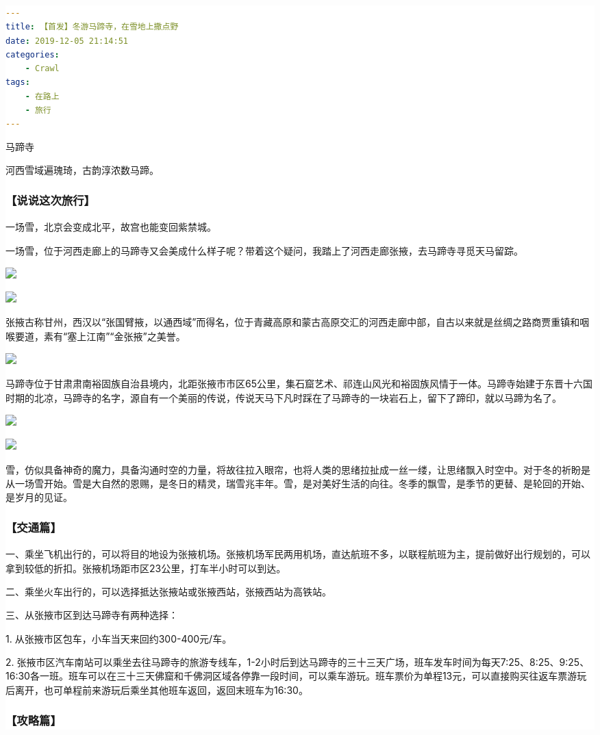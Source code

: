 ```yaml
---
title: 【首发】冬游马蹄寺，在雪地上撒点野
date: 2019-12-05 21:14:51
categories:
	- Crawl
tags:
	- 在路上
	- 旅行
---
```

马蹄寺

河西雪域遍瑰琦，古韵淳浓数马蹄。

### 【说说这次旅行】

一场雪，北京会变成北平，故宫也能变回紫禁城。

一场雪，位于河西走廊上的马蹄寺又会美成什么样子呢？带着这个疑问，我踏上了河西走廊张掖，去马蹄寺寻觅天马留踪。

![](https://s.tuniu.net/qn/image/1f9763426fd42a89ec133bbf5dc25128/b6189633-cf6c-49a6-d524-d246a835be56.jpg?imageView2/2/w/800/h/0)

![](https://s.tuniu.net/qn/image/1f9763426fd42a89ec133bbf5dc25128/61f2e98c-bddd-4504-d1f9-869c27cb0554.jpg?imageView2/2/w/800/h/0)

张掖古称甘州，西汉以“张国臂掖，以通西域”而得名，位于青藏高原和蒙古高原交汇的河西走廊中部，自古以来就是丝绸之路商贾重镇和咽喉要道，素有“塞上江南”“金张掖”之美誉。

![](https://s.tuniu.net/qn/image/1f9763426fd42a89ec133bbf5dc25128/bef523bc-954b-449d-efd9-aedf1cf40db0.jpg?imageView2/2/w/800/h/0)

马蹄寺位于甘肃肃南裕固族自治县境内，北距张掖市市区65公里，集石窟艺术、祁连山风光和裕固族风情于一体。马蹄寺始建于东晋十六国时期的北凉，马蹄寺的名字，源自有一个美丽的传说，传说天马下凡时踩在了马蹄寺的一块岩石上，留下了蹄印，就以马蹄为名了。

![](https://s.tuniu.net/qn/image/1f9763426fd42a89ec133bbf5dc25128/832af155-110b-4291-ee04-6c2bd782677c.jpg?imageView2/2/w/800/h/0)

![](https://s.tuniu.net/qn/image/1f9763426fd42a89ec133bbf5dc25128/59f163e2-9529-459f-888d-ffbeb4816522.jpg?imageView2/2/w/800/h/0)

雪，仿似具备神奇的魔力，具备沟通时空的力量，将故往拉入眼帘，也将人类的思绪拉扯成一丝一缕，让思绪飘入时空中。对于冬的祈盼是从一场雪开始。雪是大自然的恩赐，是冬日的精灵，瑞雪兆丰年。雪，是对美好生活的向往。冬季的飘雪，是季节的更替、是轮回的开始、是岁月的见证。

### 【交通篇】

一、乘坐飞机出行的，可以将目的地设为张掖机场。张掖机场军民两用机场，直达航班不多，以联程航班为主，提前做好出行规划的，可以拿到较低的折扣。张掖机场距市区23公里，打车半小时可以到达。

二、乘坐火车出行的，可以选择抵达张掖站或张掖西站，张掖西站为高铁站。

三、从张掖市区到达马蹄寺有两种选择：

1\. 从张掖市区包车，小车当天来回约300-400元/车。

2\.
张掖市区汽车南站可以乘坐去往马蹄寺的旅游专线车，1-2小时后到达马蹄寺的三十三天广场，班车发车时间为每天7:25、8:25、9:25、16:30各一班。班车可以在三十三天佛窟和千佛洞区域各停靠一段时间，可以乘车游玩。班车票价为单程13元，可以直接购买往返车票游玩后离开，也可单程前来游玩后乘坐其他班车返回，返回末班车为16:30。

### 【攻略篇】
